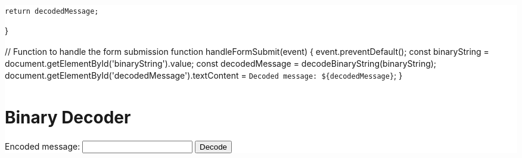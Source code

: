     return decodedMessage;
}

// Function to handle the form submission
function handleFormSubmit(event) {
    event.preventDefault();
    const binaryString = document.getElementById('binaryString').value;
    const decodedMessage = decodeBinaryString(binaryString);
    document.getElementById('decodedMessage').textContent = `Decoded message: ${decodedMessage}`;
}
</script>
</head>
<body>
<div class="container">
    <h1>Binary Decoder</h1>
    <form onsubmit="handleFormSubmit(event)">
        <label for="binaryString">Encoded message:</label>
        <input type="text" id="binaryString" name="binaryString">
        <button type="submit">Decode</button>
    </form>
    <p id="decodedMessage"></p>
</div>
</body>
</html>
